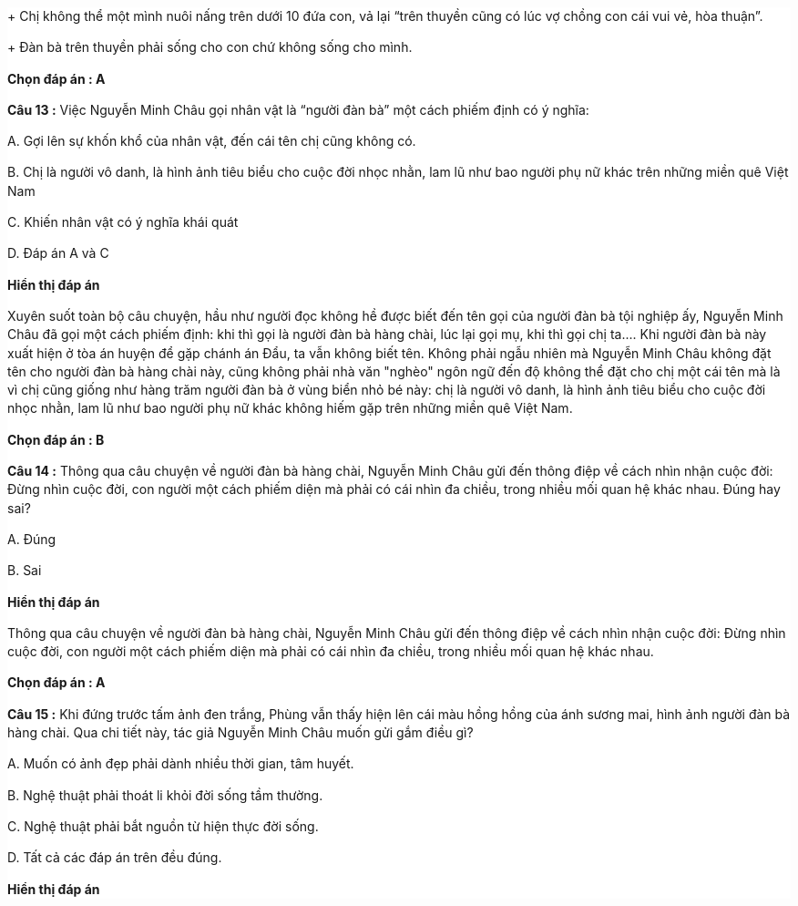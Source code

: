 \+ Chị không thể một mình nuôi nấng trên dưới 10 đứa con, vả lại “trên thuyền cũng có lúc vợ chồng con cái vui vẻ, hòa thuận”.

\+ Đàn bà trên thuyền phải sống cho con chứ không sống cho mình.

**Chọn đáp án : A**

**Câu 13 :** Việc Nguyễn Minh Châu gọi nhân vật là “người đàn bà” một cách phiếm định có ý nghĩa: 

A. Gợi lên sự khốn khổ của nhân vật, đến cái tên chị cũng không có.

B. Chị là người vô danh, là hình ảnh tiêu biểu cho cuộc đời nhọc nhằn, lam lũ như bao người phụ nữ khác trên những miền quê Việt Nam

C. Khiến nhân vật có ý nghĩa khái quát

D. Đáp án A và C

**Hiển thị đáp án**

Xuyên suốt toàn bộ câu chuyện, hầu như người đọc không hề được biết đến tên gọi của người đàn bà tội nghiệp ấy, Nguyễn Minh Châu đã gọi một cách phiếm định: khi thì gọi là người đàn bà hàng chài, lúc lại gọi mụ, khi thì gọi chị ta.... Khi người đàn bà này xuất hiện ở tòa án huyện để gặp chánh án Đẩu, ta vẫn không biết tên. Không phải ngẫu nhiên mà Nguyễn Minh Châu không đặt tên cho người đàn bà hàng chài này, cũng không phải nhà văn "nghèo" ngôn ngữ đến độ không thể đặt cho chị một cái tên mà là vì chị cũng giống như hàng trăm người đàn bà ở vùng biển nhỏ bé này: chị là người vô danh, là hình ảnh tiêu biểu cho cuộc đời nhọc nhằn, lam lũ như bao người phụ nữ khác không hiếm gặp trên những miền quê Việt Nam.

**Chọn đáp án : B**

**Câu 14 :** Thông qua câu chuyện về người đàn bà hàng chài, Nguyễn Minh Châu gửi đến thông điệp về cách nhìn nhận cuộc đời: Đừng nhìn cuộc đời, con người một cách phiếm diện mà phải có cái nhìn đa chiều, trong nhiều mối quan hệ khác nhau. Đúng hay sai? 

A. Đúng

B. Sai

**Hiển thị đáp án**

Thông qua câu chuyện về người đàn bà hàng chài, Nguyễn Minh Châu gửi đến thông điệp về cách nhìn nhận cuộc đời: Đừng nhìn cuộc đời, con người một cách phiếm diện mà phải có cái nhìn đa chiều, trong nhiều mối quan hệ khác nhau.

**Chọn đáp án : A**

**Câu 15 :** Khi đứng trước tấm ảnh đen trắng, Phùng vẫn thấy hiện lên cái màu hồng hồng của ánh sương mai, hình ảnh người đàn bà hàng chài. Qua chi tiết này, tác giả Nguyễn Minh Châu muốn gửi gắm điều gì? 

A. Muốn có ảnh đẹp phải dành nhiều thời gian, tâm huyết.

B. Nghệ thuật phải thoát li khỏi đời sống tầm thường.

C. Nghệ thuật phải bắt nguồn từ hiện thực đời sống.

D. Tất cả các đáp án trên đều đúng.

**Hiển thị đáp án**
